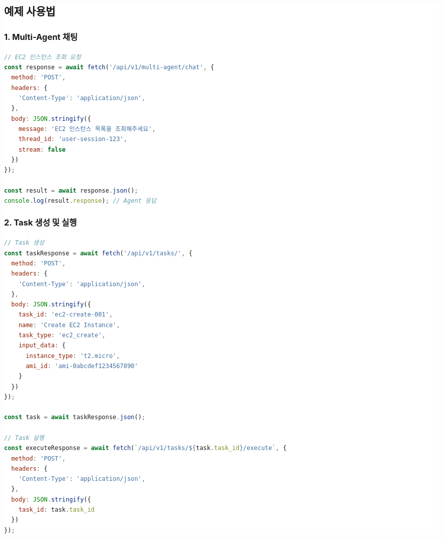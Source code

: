 ## 예제 사용법

### 1. Multi-Agent 채팅
```javascript
// EC2 인스턴스 조회 요청
const response = await fetch('/api/v1/multi-agent/chat', {
  method: 'POST',
  headers: {
    'Content-Type': 'application/json',
  },
  body: JSON.stringify({
    message: 'EC2 인스턴스 목록을 조회해주세요',
    thread_id: 'user-session-123',
    stream: false
  })
});

const result = await response.json();
console.log(result.response); // Agent 응답
```

### 2. Task 생성 및 실행
```javascript
// Task 생성
const taskResponse = await fetch('/api/v1/tasks/', {
  method: 'POST',
  headers: {
    'Content-Type': 'application/json',
  },
  body: JSON.stringify({
    task_id: 'ec2-create-001',
    name: 'Create EC2 Instance',
    task_type: 'ec2_create',
    input_data: {
      instance_type: 't2.micro',
      ami_id: 'ami-0abcdef1234567890'
    }
  })
});

const task = await taskResponse.json();

// Task 실행
const executeResponse = await fetch(`/api/v1/tasks/${task.task_id}/execute`, {
  method: 'POST',
  headers: {
    'Content-Type': 'application/json',
  },
  body: JSON.stringify({
    task_id: task.task_id
  })
});
```
